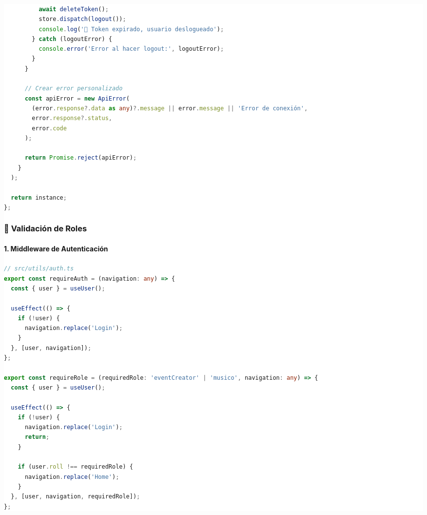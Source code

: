 ```typescript
          await deleteToken();
          store.dispatch(logout());
          console.log('🔐 Token expirado, usuario deslogueado');
        } catch (logoutError) {
          console.error('Error al hacer logout:', logoutError);
        }
      }

      // Crear error personalizado
      const apiError = new ApiError(
        (error.response?.data as any)?.message || error.message || 'Error de conexión',
        error.response?.status,
        error.code
      );

      return Promise.reject(apiError);
    }
  );

  return instance;
};
```

### 🔐 **Validación de Roles**

#### **1. Middleware de Autenticación**
```typescript
// src/utils/auth.ts
export const requireAuth = (navigation: any) => {
  const { user } = useUser();
  
  useEffect(() => {
    if (!user) {
      navigation.replace('Login');
    }
  }, [user, navigation]);
};

export const requireRole = (requiredRole: 'eventCreator' | 'musico', navigation: any) => {
  const { user } = useUser();
  
  useEffect(() => {
    if (!user) {
      navigation.replace('Login');
      return;
    }
    
    if (user.roll !== requiredRole) {
      navigation.replace('Home');
    }
  }, [user, navigation, requiredRole]);
};
```
